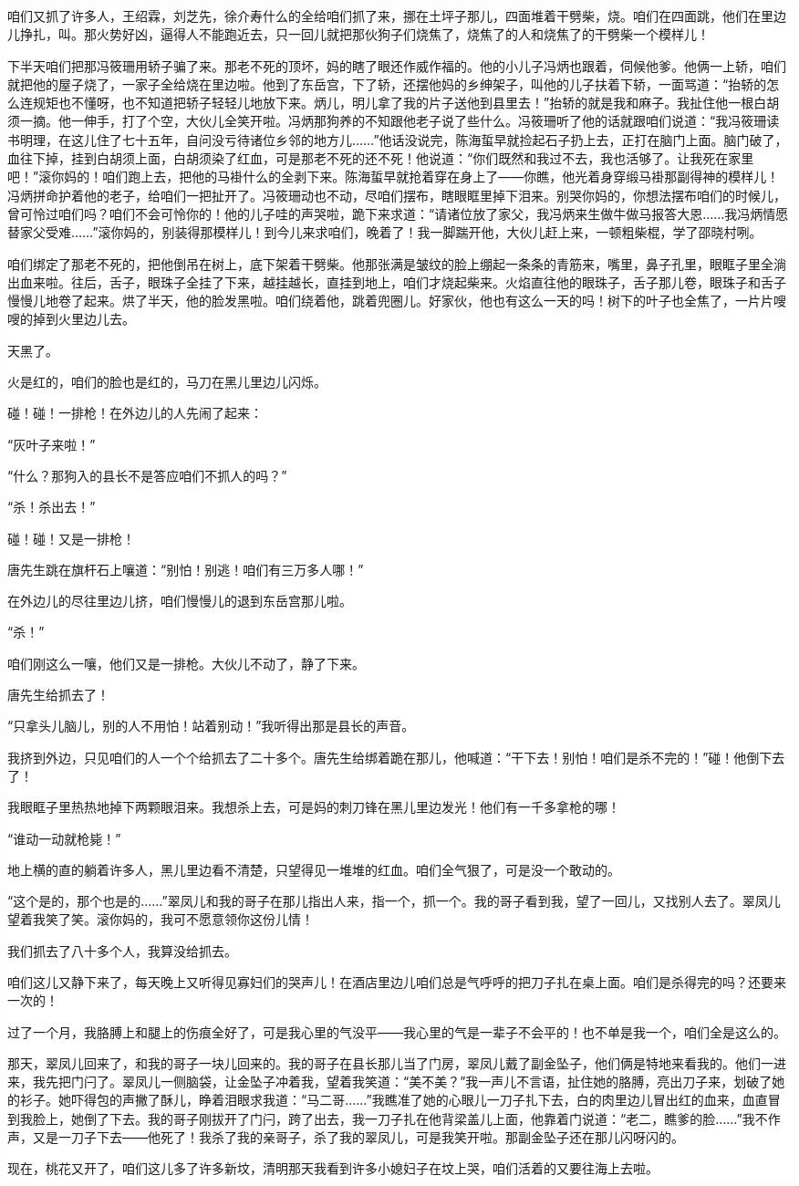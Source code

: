    咱们又抓了许多人，王绍霖，刘芝先，徐介寿什么的全给咱们抓了来，挪在土坪子那儿，四面堆着干劈柴，烧。咱们在四面跳，他们在里边儿挣扎，叫。那火势好凶，逼得人不能跑近去，只一回儿就把那伙狗子们烧焦了，烧焦了的人和烧焦了的干劈柴一个模样儿！ 

   下半天咱们把那冯筱珊用轿子骗了来。那老不死的顶坏，妈的瞎了眼还作威作福的。他的小儿子冯炳也跟着，伺候他爹。他俩一上轿，咱们就把他的屋子烧了，一家子全给烧在里边啦。他到了东岳宫，下了轿，还摆他妈的乡绅架子，叫他的儿子扶着下轿，一面骂道：“抬轿的怎么连规矩也不懂呀，也不知道把轿子轻轻儿地放下来。炳儿，明儿拿了我的片子送他到县里去！”抬轿的就是我和麻子。我扯住他一根白胡须一摘。他一伸手，打了个空，大伙儿全笑开啦。冯炳那狗养的不知跟他老子说了些什么。冯筱珊听了他的话就跟咱们说道：“我冯筱珊读书明理，在这儿住了七十五年，自问没亏待诸位乡邻的地方儿……”他话没说完，陈海蜇早就捡起石子扔上去，正打在脑门上面。脑门破了，血往下掉，挂到白胡须上面，白胡须染了红血，可是那老不死的还不死！他说道：“你们既然和我过不去，我也活够了。让我死在家里吧！”滚你妈的！咱们跑上去，把他的马褂什么的全剥下来。陈海蜇早就抢着穿在身上了——你瞧，他光着身穿缎马褂那副得神的模样儿！冯炳拼命护着他的老子，给咱们一把扯开了。冯筱珊动也不动，尽咱们摆布，瞎眼眶里掉下泪来。别哭你妈的，你想法摆布咱们的时候儿，曾可怜过咱们吗？咱们不会可怜你的！他的儿子哇的声哭啦，跪下来求道：“请诸位放了家父，我冯炳来生做牛做马报答大恩……我冯炳情愿替家父受难……”滚你妈的，别装得那模样儿！到今儿来求咱们，晚着了！我一脚踹开他，大伙儿赶上来，一顿粗柴棍，学了邵晓村咧。 

   咱们绑定了那老不死的，把他倒吊在树上，底下架着干劈柴。他那张满是皱纹的脸上绷起一条条的青筋来，嘴里，鼻子孔里，眼眶子里全淌出血来啦。往后，舌子，眼珠子全挂了下来，越挂越长，直挂到地上，咱们才烧起柴来。火焰直往他的眼珠子，舌子那儿卷，眼珠子和舌子慢慢儿地卷了起来。烘了半天，他的脸发黑啦。咱们绕着他，跳着兜圈儿。好家伙，他也有这么一天的吗！树下的叶子也全焦了，一片片嗖嗖的掉到火里边儿去。 

   天黑了。 

   火是红的，咱们的脸也是红的，马刀在黑儿里边儿闪烁。 

   碰！碰！一排枪！在外边儿的人先闹了起来： 

   “灰叶子来啦！” 

   “什么？那狗入的县长不是答应咱们不抓人的吗？” 

   “杀！杀出去！” 

   碰！碰！又是一排枪！ 

   唐先生跳在旗杆石上嚷道：“别怕！别逃！咱们有三万多人哪！” 

   在外边儿的尽往里边儿挤，咱们慢慢儿的退到东岳宫那儿啦。 

   “杀！” 

   咱们刚这么一嚷，他们又是一排枪。大伙儿不动了，静了下来。 

   唐先生给抓去了！ 

   “只拿头儿脑儿，别的人不用怕！站着别动！”我听得出那是县长的声音。 

   我挤到外边，只见咱们的人一个个给抓去了二十多个。唐先生给绑着跪在那儿，他喊道：“干下去！别怕！咱们是杀不完的！”碰！他倒下去了！ 

   我眼眶子里热热地掉下两颗眼泪来。我想杀上去，可是妈的刺刀锋在黑儿里边发光！他们有一千多拿枪的哪！ 

   “谁动一动就枪毙！” 

   地上横的直的躺着许多人，黑儿里边看不清楚，只望得见一堆堆的红血。咱们全气狠了，可是没一个敢动的。 

   “这个是的，那个也是的……”翠凤儿和我的哥子在那儿指出人来，指一个，抓一个。我的哥子看到我，望了一回儿，又找别人去了。翠凤儿望着我笑了笑。滚你妈的，我可不愿意领你这份儿情！ 

   我们抓去了八十多个人，我算没给抓去。 

   咱们这儿又静下来了，每天晚上又听得见寡妇们的哭声儿！在酒店里边儿咱们总是气呼呼的把刀子扎在桌上面。咱们是杀得完的吗？还要来一次的！ 

   过了一个月，我胳膊上和腿上的伤痕全好了，可是我心里的气没平——我心里的气是一辈子不会平的！也不单是我一个，咱们全是这么的。 

   那天，翠凤儿回来了，和我的哥子一块儿回来的。我的哥子在县长那儿当了门房，翠凤儿戴了副金坠子，他们俩是特地来看我的。他们一进来，我先把门闩了。翠凤儿一侧脑袋，让金坠子冲着我，望着我笑道：“美不美？”我一声儿不言语，扯住她的胳膊，亮出刀子来，划破了她的衫子。她吓得包的声撇了酥儿，睁着泪眼求我道：“马二哥……”我瞧准了她的心眼儿一刀子扎下去，白的肉里边儿冒出红的血来，血直冒到我脸上，她倒了下去。我的哥子刚拔开了门闩，跨了出去，我一刀子扎在他背梁盖儿上面，他靠着门说道：“老二，瞧爹的脸……”我不作声，又是一刀子下去——他死了！我杀了我的亲哥子，杀了我的翠凤儿，可是我笑开啦。那副金坠子还在那儿闪呀闪的。 

   现在，桃花又开了，咱们这儿多了许多新坟，清明那天我看到许多小媳妇子在坟上哭，咱们活着的又要往海上去啦。 
